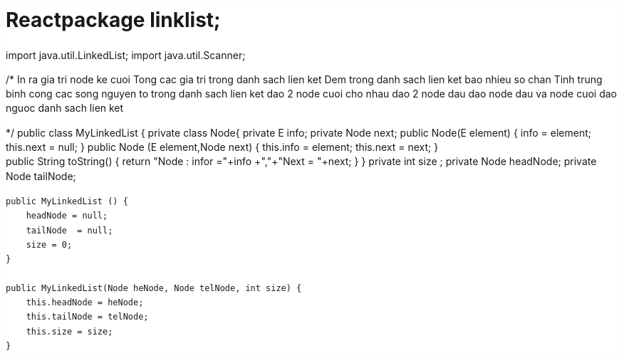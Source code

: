 # Reactpackage linklist;

import java.util.LinkedList;
import java.util.Scanner;









/*
In ra gia tri node ke cuoi
Tong cac gia tri trong danh sach lien ket
Dem trong danh sach lien ket bao nhieu so chan
Tinh trung binh cong cac song nguyen to trong danh sach lien ket 
dao 2 node cuoi cho nhau 
dao 2 node dau 
dao node dau va node cuoi 
dao nguoc danh sach lien ket 

*/
public class MyLinkedList<E> {
	private class Node{
		private E info;
		private Node next;
		public Node(E element) {
			info = element;
			this.next = null;
		}
		public Node (E element,Node next) {
			this.info = element;
			this.next = next;
		}	
		public String toString() {
			return "Node : infor ="+info +","+"Next = "+next;
		}
	}
	private int size ;
	private Node headNode;
	private Node tailNode;
	
	public MyLinkedList () {
		headNode = null;
		tailNode  = null;
		size = 0;
	}
	
	public MyLinkedList(Node heNode, Node telNode, int size) {
		this.headNode = heNode;
		this.tailNode = telNode;
		this.size = size;
	}
	